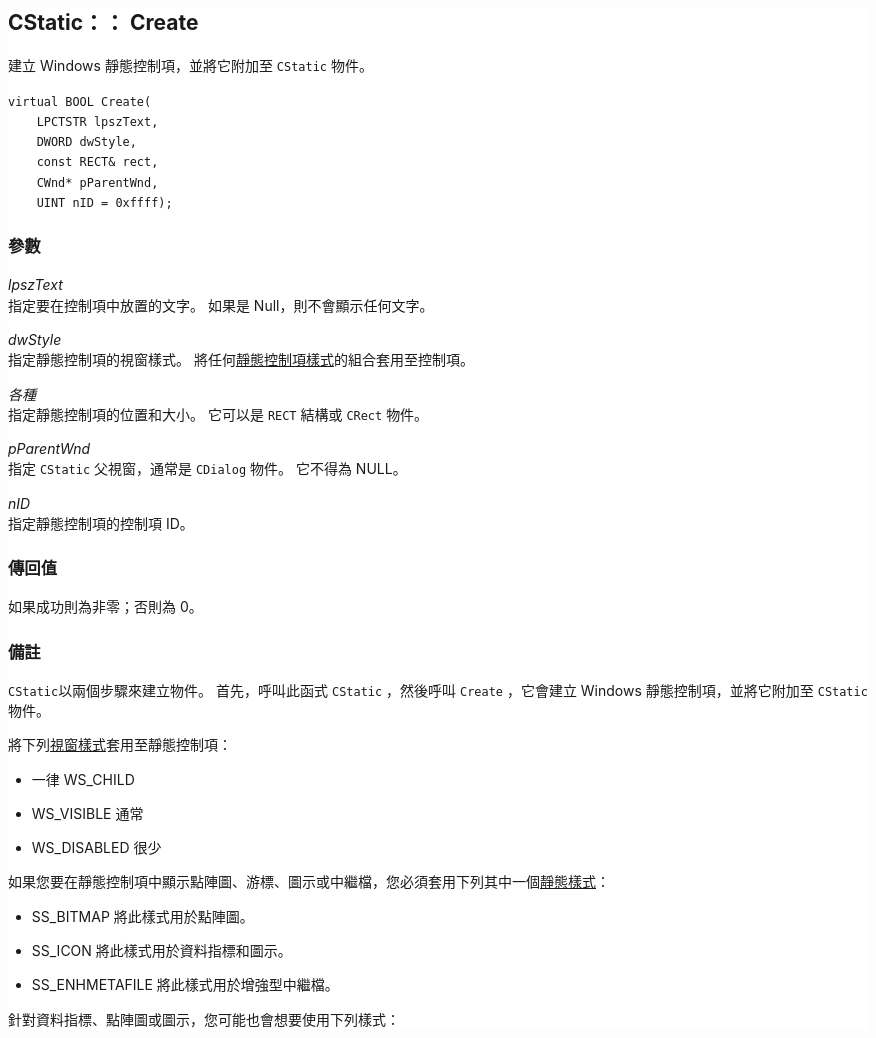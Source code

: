 ## <a name="cstaticcreate"></a><a name="create"></a>CStatic：： Create

建立 Windows 靜態控制項，並將它附加至 `CStatic` 物件。

```
virtual BOOL Create(
    LPCTSTR lpszText,
    DWORD dwStyle,
    const RECT& rect,
    CWnd* pParentWnd,
    UINT nID = 0xffff);
```

### <a name="parameters"></a>參數

*lpszText*<br/>
指定要在控制項中放置的文字。 如果是 Null，則不會顯示任何文字。

*dwStyle*<br/>
指定靜態控制項的視窗樣式。 將任何[靜態控制項樣式](../../mfc/reference/styles-used-by-mfc.md#static-styles)的組合套用至控制項。

*各種*<br/>
指定靜態控制項的位置和大小。 它可以是 `RECT` 結構或 `CRect` 物件。

*pParentWnd*<br/>
指定 `CStatic` 父視窗，通常是 `CDialog` 物件。 它不得為 NULL。

*nID*<br/>
指定靜態控制項的控制項 ID。

### <a name="return-value"></a>傳回值

如果成功則為非零；否則為 0。

### <a name="remarks"></a>備註

`CStatic`以兩個步驟來建立物件。 首先，呼叫此函式 `CStatic` ，然後呼叫 `Create` ，它會建立 Windows 靜態控制項，並將它附加至 `CStatic` 物件。

將下列[視窗樣式](../../mfc/reference/styles-used-by-mfc.md#window-styles)套用至靜態控制項：

- 一律 WS_CHILD

- WS_VISIBLE 通常

- WS_DISABLED 很少

如果您要在靜態控制項中顯示點陣圖、游標、圖示或中繼檔，您必須套用下列其中一個[靜態樣式](../../mfc/reference/styles-used-by-mfc.md#static-styles)：

- SS_BITMAP 將此樣式用於點陣圖。

- SS_ICON 將此樣式用於資料指標和圖示。

- SS_ENHMETAFILE 將此樣式用於增強型中繼檔。

針對資料指標、點陣圖或圖示，您可能也會想要使用下列樣式：
